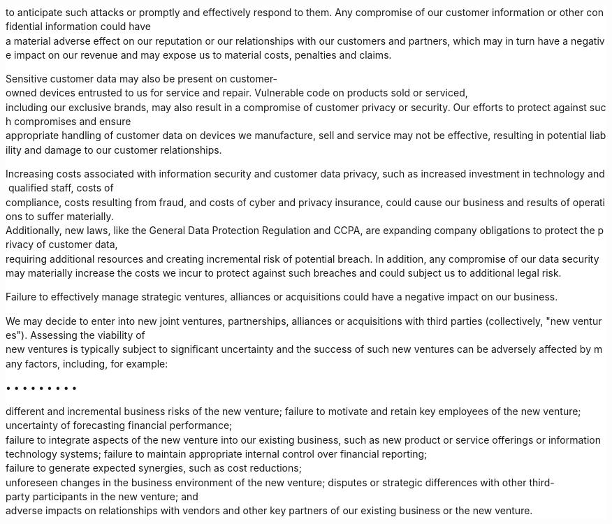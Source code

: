 to anticipate such attacks or promptly and effectively respond to them. Any compromise of our customer information or other confidential information could have
a material adverse effect on our reputation or our relationships with our customers and partners, which may in turn have a negative impact on our revenue and may
expose us to material costs, penalties and claims.

Sensitive customer data may also be present on customer-owned devices entrusted to us for service and repair. Vulnerable code on products sold or serviced,
including our exclusive brands, may also result in a compromise of customer privacy or security. Our efforts to protect against such compromises and ensure
appropriate handling of customer data on devices we manufacture, sell and service may not be effective, resulting in potential liability and damage to our customer
relationships.

Increasing costs associated with information security and customer data privacy, such as increased investment in technology and qualified staff, costs of
compliance, costs resulting from fraud, and costs of cyber and privacy insurance, could cause our business and results of operations to suffer materially.
Additionally, new laws, like the General Data Protection Regulation and CCPA, are expanding company obligations to protect the privacy of customer data,
requiring additional resources and creating incremental risk of potential breach. In addition, any compromise of our data security may materially increase the costs
we incur to protect against such breaches and could subject us to additional legal risk.

Failure to effectively manage strategic ventures, alliances or acquisitions could have a negative impact on our business.

We may decide to enter into new joint ventures, partnerships, alliances or acquisitions with third parties (collectively, "new ventures"). Assessing the viability of
new ventures is typically subject to significant uncertainty and the success of such new ventures can be adversely affected by many factors, including, for example:

•
•
•
•
•
•
•
•
•

different and incremental business risks of the new venture;
failure to motivate and retain key employees of the new venture;
uncertainty of forecasting financial performance;
failure to integrate aspects of the new venture into our existing business, such as new product or service offerings or information technology systems;
failure to maintain appropriate internal control over financial reporting;
failure to generate expected synergies, such as cost reductions;
unforeseen changes in the business environment of the new venture;
disputes or strategic differences with other third-party participants in the new venture; and
adverse impacts on relationships with vendors and other key partners of our existing business or the new venture.
